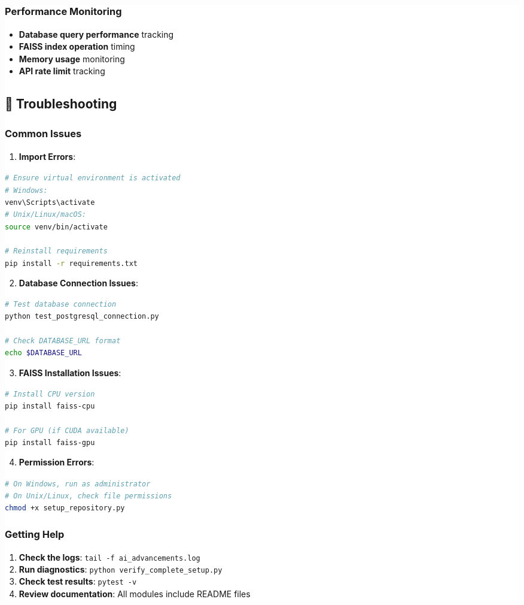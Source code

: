 
### Performance Monitoring

- **Database query performance** tracking
- **FAISS index operation** timing
- **Memory usage** monitoring
- **API rate limit** tracking

## 🔧 Troubleshooting

### Common Issues

1. **Import Errors**:
```bash
# Ensure virtual environment is activated
# Windows:
venv\Scripts\activate
# Unix/Linux/macOS:
source venv/bin/activate

# Reinstall requirements
pip install -r requirements.txt
```

2. **Database Connection Issues**:
```bash
# Test database connection
python test_postgresql_connection.py

# Check DATABASE_URL format
echo $DATABASE_URL
```

3. **FAISS Installation Issues**:
```bash
# Install CPU version
pip install faiss-cpu

# For GPU (if CUDA available)
pip install faiss-gpu
```

4. **Permission Errors**:
```bash
# On Windows, run as administrator
# On Unix/Linux, check file permissions
chmod +x setup_repository.py
```

### Getting Help

1. **Check the logs**: `tail -f ai_advancements.log`
2. **Run diagnostics**: `python verify_complete_setup.py`
3. **Check test results**: `pytest -v`
4. **Review documentation**: All modules include README files
